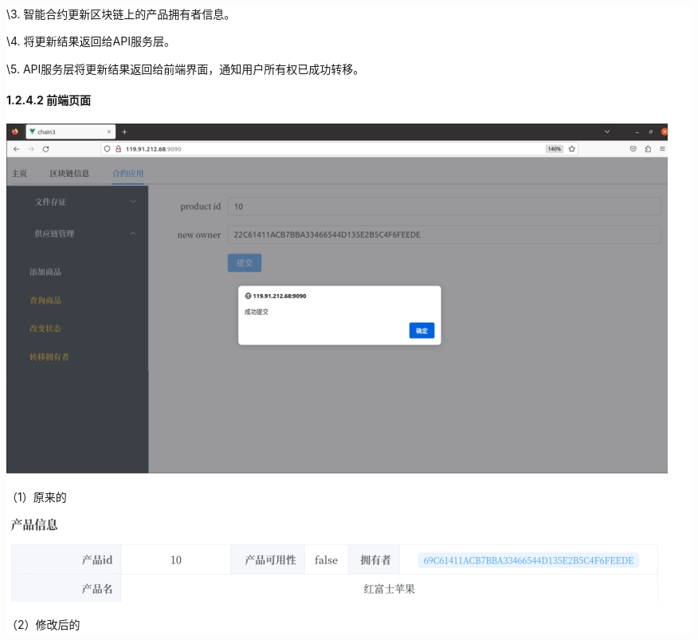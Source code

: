 \3. 智能合约更新区块链上的产品拥有者信息。

\4. 将更新结果返回给API服务层。

\5. API服务层将更新结果返回给前端界面，通知用户所有权已成功转移。

#### 1.2.4.2 **前端页面**

![img](./README.assets/wps17.jpg) 

（1）原来的

![img](./README.assets/wps18.jpg) 

（2）修改后的
